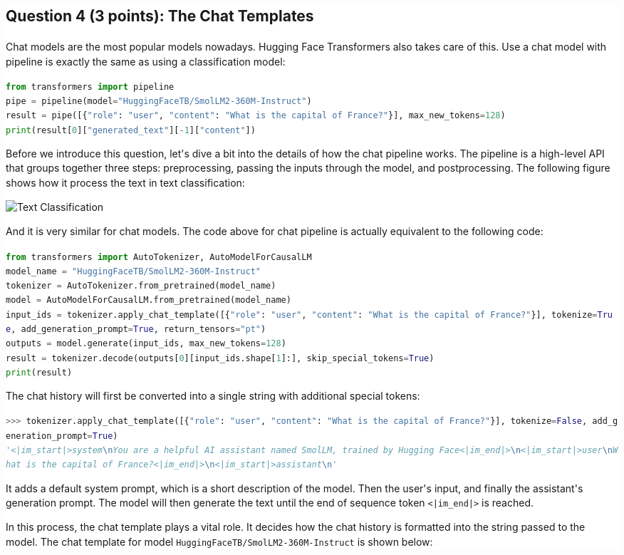 
## Question 4 (3 points): The Chat Templates

Chat models are the most popular models nowadays. Hugging Face Transformers also takes care of this. Use a chat model with pipeline is exactly the same as using a classification model:

```python
from transformers import pipeline
pipe = pipeline(model="HuggingFaceTB/SmolLM2-360M-Instruct")
result = pipe([{"role": "user", "content": "What is the capital of France?"}], max_new_tokens=128)
print(result[0]["generated_text"][-1]["content"])
```

Before we introduce this question, let's dive a bit into the details of how the chat pipeline works. The pipeline is a high-level API that groups together three steps: preprocessing, passing the inputs through the model, and postprocessing. The following figure shows how it process the text in text classification:

<picture>
  <source media="(prefers-color-scheme: dark)" srcset="https://huggingface.co/datasets/huggingface-course/documentation-images/resolve/main/en/chapter2/full_nlp_pipeline-dark.svg">
  <source media="(prefers-color-scheme: light)" srcset="https://huggingface.co/datasets/huggingface-course/documentation-images/resolve/main/en/chapter2/full_nlp_pipeline.svg">
  <img alt="Text Classification" src="https://huggingface.co/datasets/huggingface-course/documentation-images/resolve/main/en/chapter2/full_nlp_pipeline.svg">
</picture>

And it is very similar for chat models. The code above for chat pipeline is actually equivalent to the following code:

```python
from transformers import AutoTokenizer, AutoModelForCausalLM
model_name = "HuggingFaceTB/SmolLM2-360M-Instruct"
tokenizer = AutoTokenizer.from_pretrained(model_name)
model = AutoModelForCausalLM.from_pretrained(model_name)
input_ids = tokenizer.apply_chat_template([{"role": "user", "content": "What is the capital of France?"}], tokenize=True, add_generation_prompt=True, return_tensors="pt")
outputs = model.generate(input_ids, max_new_tokens=128)
result = tokenizer.decode(outputs[0][input_ids.shape[1]:], skip_special_tokens=True)
print(result)
```

The chat history will first be converted into a single string with additional special tokens:

```python
>>> tokenizer.apply_chat_template([{"role": "user", "content": "What is the capital of France?"}], tokenize=False, add_generation_prompt=True)
'<|im_start|>system\nYou are a helpful AI assistant named SmolLM, trained by Hugging Face<|im_end|>\n<|im_start|>user\nWhat is the capital of France?<|im_end|>\n<|im_start|>assistant\n'
```

It adds a default system prompt, which is a short description of the model. Then the user's input, and finally the assistant's generation prompt. The model will then generate the text until the end of sequence token `<|im_end|>` is reached.

In this process, the chat template plays a vital role. It decides how the chat history is formatted into the string passed to the model. The chat template for model `HuggingFaceTB/SmolLM2-360M-Instruct` is shown below:
